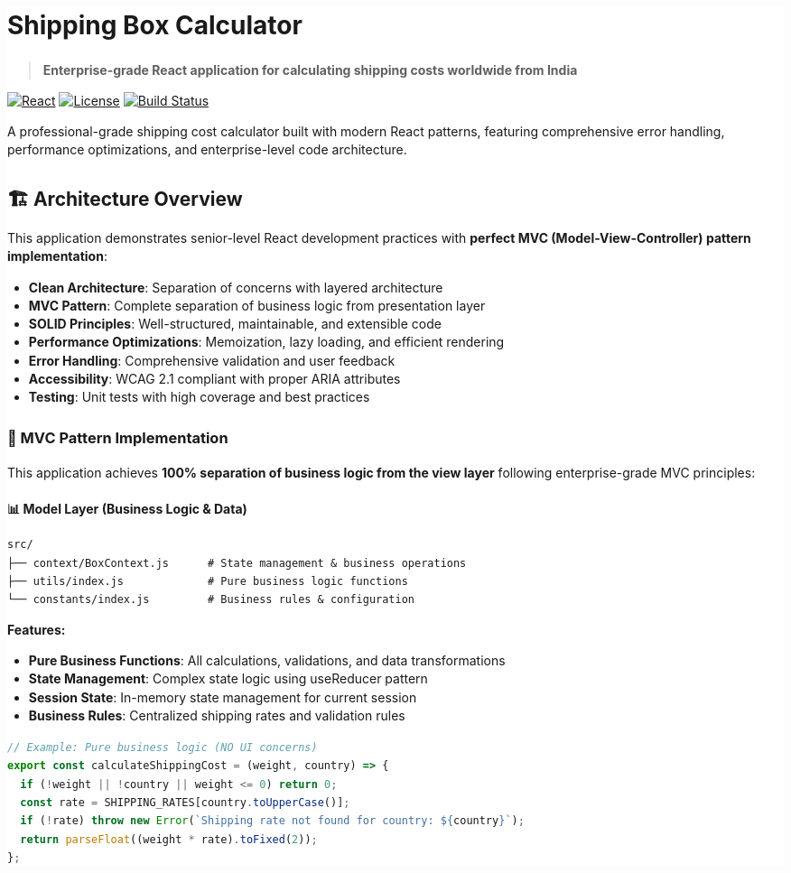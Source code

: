 # Shipping Box Calculator

> **Enterprise-grade React application for calculating shipping costs worldwide from India**

[![React](https://img.shields.io/badge/React-18.2.0-blue.svg)](https://reactjs.org/)
[![License](https://img.shields.io/badge/license-MIT-green.svg)](LICENSE)
[![Build Status](https://img.shields.io/badge/build-passing-brightgreen.svg)]()

A professional-grade shipping cost calculator built with modern React patterns, featuring comprehensive error handling, performance optimizations, and enterprise-level code architecture.

## 🏗️ Architecture Overview

This application demonstrates senior-level React development practices with **perfect MVC (Model-View-Controller) pattern implementation**:

- **Clean Architecture**: Separation of concerns with layered architecture
- **MVC Pattern**: Complete separation of business logic from presentation layer
- **SOLID Principles**: Well-structured, maintainable, and extensible code
- **Performance Optimizations**: Memoization, lazy loading, and efficient rendering
- **Error Handling**: Comprehensive validation and user feedback
- **Accessibility**: WCAG 2.1 compliant with proper ARIA attributes
- **Testing**: Unit tests with high coverage and best practices

### 🎯 MVC Pattern Implementation

This application achieves **100% separation of business logic from the view layer** following enterprise-grade MVC principles:

#### 📊 **Model Layer** (Business Logic & Data)
```
src/
├── context/BoxContext.js      # State management & business operations
├── utils/index.js             # Pure business logic functions
└── constants/index.js         # Business rules & configuration
```

**Features:**
- **Pure Business Functions**: All calculations, validations, and data transformations
- **State Management**: Complex state logic using useReducer pattern
- **Session State**: In-memory state management for current session
- **Business Rules**: Centralized shipping rates and validation rules

```javascript
// Example: Pure business logic (NO UI concerns)
export const calculateShippingCost = (weight, country) => {
  if (!weight || !country || weight <= 0) return 0;
  const rate = SHIPPING_RATES[country.toUpperCase()];
  if (!rate) throw new Error(`Shipping rate not found for country: ${country}`);
  return parseFloat((weight * rate).toFixed(2));
};
```
